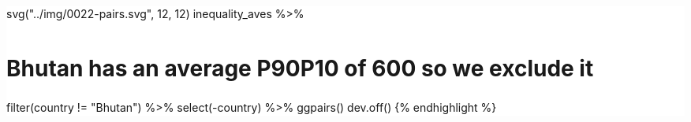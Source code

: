 svg("../img/0022-pairs.svg", 12, 12)
inequality_aves %>%
   # Bhutan has an average P90P10 of 600 so we exclude it
   filter(country != "Bhutan") %>%
   select(-country) %>%
   ggpairs() 
dev.off()
{% endhighlight %}